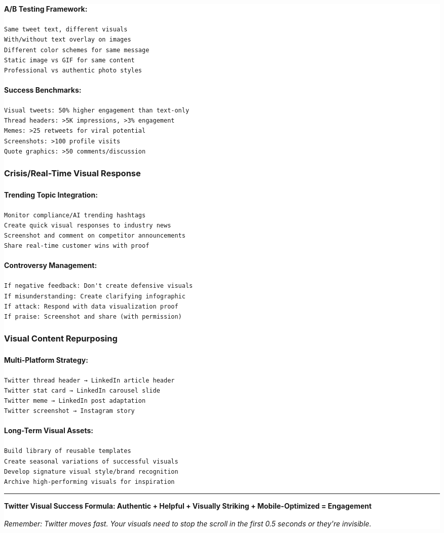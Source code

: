 #### **A/B Testing Framework:**
```
Same tweet text, different visuals
With/without text overlay on images
Different color schemes for same message
Static image vs GIF for same content
Professional vs authentic photo styles
```

#### **Success Benchmarks:**
```
Visual tweets: 50% higher engagement than text-only
Thread headers: >5K impressions, >3% engagement
Memes: >25 retweets for viral potential
Screenshots: >100 profile visits
Quote graphics: >50 comments/discussion
```

### **Crisis/Real-Time Visual Response**

#### **Trending Topic Integration:**
```
Monitor compliance/AI trending hashtags
Create quick visual responses to industry news
Screenshot and comment on competitor announcements
Share real-time customer wins with proof
```

#### **Controversy Management:**
```
If negative feedback: Don't create defensive visuals
If misunderstanding: Create clarifying infographic
If attack: Respond with data visualization proof
If praise: Screenshot and share (with permission)
```

### **Visual Content Repurposing**

#### **Multi-Platform Strategy:**
```
Twitter thread header → LinkedIn article header
Twitter stat card → LinkedIn carousel slide
Twitter meme → LinkedIn post adaptation
Twitter screenshot → Instagram story
```

#### **Long-Term Visual Assets:**
```
Build library of reusable templates
Create seasonal variations of successful visuals
Develop signature visual style/brand recognition
Archive high-performing visuals for inspiration
```

---

**Twitter Visual Success Formula: Authentic + Helpful + Visually Striking + Mobile-Optimized = Engagement**

*Remember: Twitter moves fast. Your visuals need to stop the scroll in the first 0.5 seconds or they're invisible.*